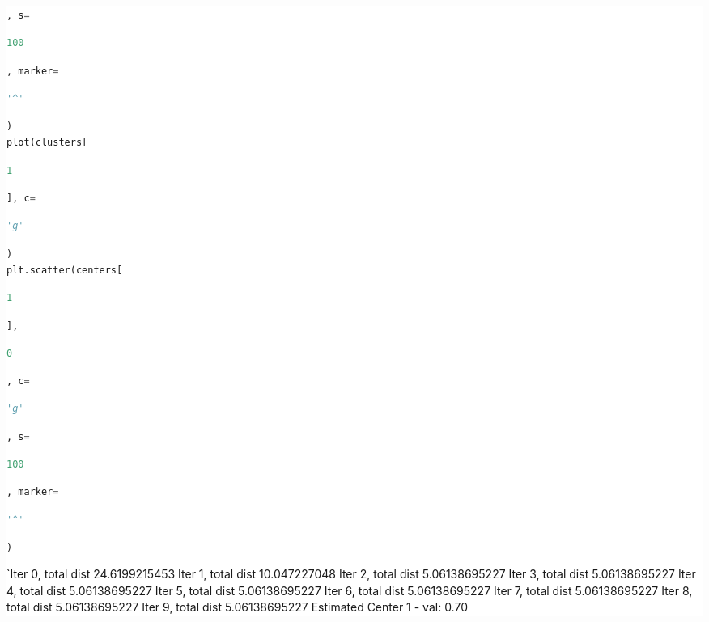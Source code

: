 ```python
, s=
```
```python
100
```
```python
, marker=
```
```python
'^'
```
```python
)
plot(clusters[
```
```python
1
```
```python
], c=
```
```python
'g'
```
```python
)
plt.scatter(centers[
```
```python
1
```
```python
],
```
```python
0
```
```python
, c=
```
```python
'g'
```
```python
, s=
```
```python
100
```
```python
, marker=
```
```python
'^'
```
```python
)
```
`Iter 0, total dist 24.6199215453
Iter 1, total dist 10.047227048
Iter 2, total dist 5.06138695227
Iter 3, total dist 5.06138695227
Iter 4, total dist 5.06138695227
Iter 5, total dist 5.06138695227
Iter 6, total dist 5.06138695227
Iter 7, total dist 5.06138695227
Iter 8, total dist 5.06138695227
Iter 9, total dist 5.06138695227
Estimated Center 1 - val: 0.70
